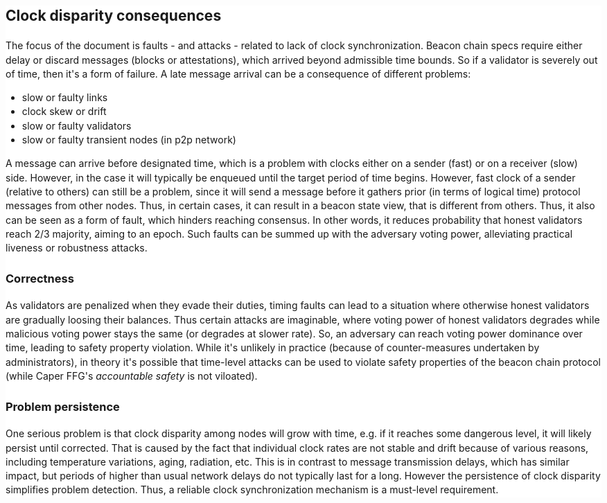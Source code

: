 ## Clock disparity consequences

The focus of the document is faults - and attacks - related to lack of
clock synchronization. Beacon chain specs require either delay or
discard messages (blocks or attestations), which arrived beyond
admissible time bounds. So if a validator is severely out of time, then
it's a form of failure. A late message arrival can be a consequence of
different problems:

-   slow or faulty links
-   clock skew or drift
-   slow or faulty validators
-   slow or faulty transient nodes (in p2p network)

A message can arrive before designated time, which is a problem with
clocks either on a sender (fast) or on a receiver (slow) side. However,
in the case it will typically be enqueued until the target period of
time begins. However, fast clock of a sender (relative to others) can
still be a problem, since it will send a message before it gathers prior
(in terms of logical time) protocol messages from other nodes. Thus, in
certain cases, it can result in a beacon state view, that is different
from others. Thus, it also can be seen as a form of fault, which hinders
reaching consensus. In other words, it reduces probability that honest
validators reach 2/3 majority, aiming to an epoch. Such faults can be
summed up with the adversary voting power, alleviating practical
liveness or robustness attacks.

### Correctness

As validators are penalized when they evade their duties, timing faults
can lead to a situation where otherwise honest validators are gradually
loosing their balances. Thus certain attacks are imaginable, where
voting power of honest validators degrades while malicious voting power
stays the same (or degrades at slower rate). So, an adversary can reach
voting power dominance over time, leading to safety property violation.
While it's unlikely in practice (because of counter-measures undertaken
by administrators), in theory it's possible that time-level attacks can
be used to violate safety properties of the beacon chain protocol (while
Caper FFG's _accountable safety_ is not viloated).

### Problem persistence

One serious problem is that clock disparity among nodes will grow with
time, e.g. if it reaches some dangerous level, it will likely persist
until corrected. That is caused by the fact that individual clock rates
are not stable and drift because of various reasons, including
temperature variations, aging, radiation, etc. This is in contrast to
message transmission delays, which has similar impact, but periods of
higher than usual network delays do not typically last for a long.
However the persistence of clock disparity simplifies problem detection.
Thus, a reliable clock synchronization mechanism is a must-level
requirement.
